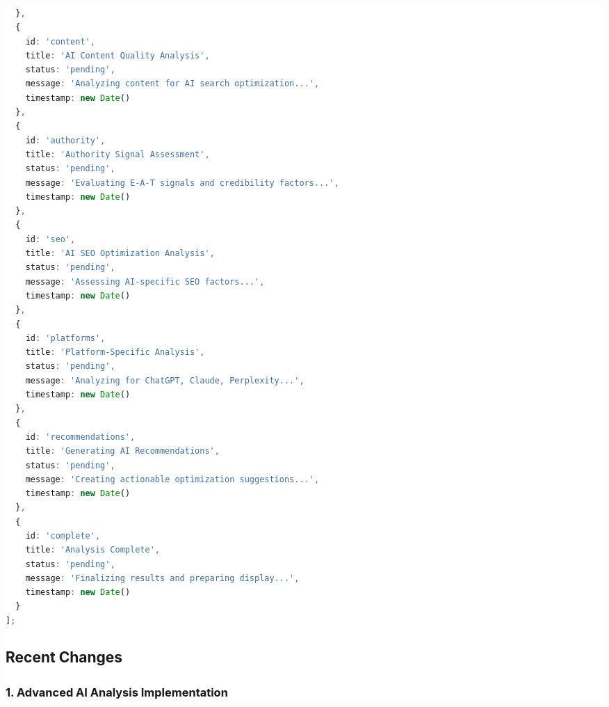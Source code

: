 ```typescript
  },
  {
    id: 'content',
    title: 'AI Content Quality Analysis',
    status: 'pending',
    message: 'Analyzing content for AI search optimization...',
    timestamp: new Date()
  },
  {
    id: 'authority',
    title: 'Authority Signal Assessment',
    status: 'pending',
    message: 'Evaluating E-A-T signals and credibility factors...',
    timestamp: new Date()
  },
  {
    id: 'seo',
    title: 'AI SEO Optimization Analysis',
    status: 'pending',
    message: 'Assessing AI-specific SEO factors...',
    timestamp: new Date()
  },
  {
    id: 'platforms',
    title: 'Platform-Specific Analysis',
    status: 'pending',
    message: 'Analyzing for ChatGPT, Claude, Perplexity...',
    timestamp: new Date()
  },
  {
    id: 'recommendations',
    title: 'Generating AI Recommendations',
    status: 'pending',
    message: 'Creating actionable optimization suggestions...',
    timestamp: new Date()
  },
  {
    id: 'complete',
    title: 'Analysis Complete',
    status: 'pending',
    message: 'Finalizing results and preparing display...',
    timestamp: new Date()
  }
];
```

## Recent Changes

### 1. Advanced AI Analysis Implementation
